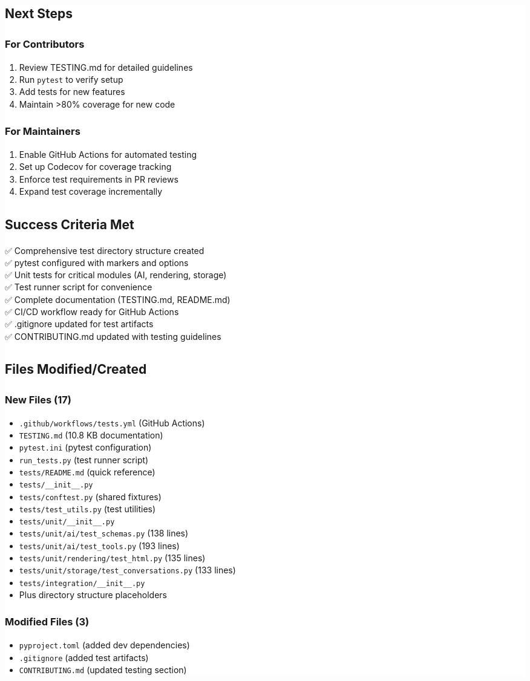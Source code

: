 ## Next Steps

### For Contributors
1. Review TESTING.md for detailed guidelines
2. Run `pytest` to verify setup
3. Add tests for new features
4. Maintain >80% coverage for new code

### For Maintainers
1. Enable GitHub Actions for automated testing
2. Set up Codecov for coverage tracking
3. Enforce test requirements in PR reviews
4. Expand test coverage incrementally

## Success Criteria Met

✅ Comprehensive test directory structure created  
✅ pytest configured with markers and options  
✅ Unit tests for critical modules (AI, rendering, storage)  
✅ Test runner script for convenience  
✅ Complete documentation (TESTING.md, README.md)  
✅ CI/CD workflow ready for GitHub Actions  
✅ .gitignore updated for test artifacts  
✅ CONTRIBUTING.md updated with testing guidelines  

## Files Modified/Created

### New Files (17)
- `.github/workflows/tests.yml` (GitHub Actions)
- `TESTING.md` (10.8 KB documentation)
- `pytest.ini` (pytest configuration)
- `run_tests.py` (test runner script)
- `tests/README.md` (quick reference)
- `tests/__init__.py`
- `tests/conftest.py` (shared fixtures)
- `tests/test_utils.py` (test utilities)
- `tests/unit/__init__.py`
- `tests/unit/ai/test_schemas.py` (138 lines)
- `tests/unit/ai/test_tools.py` (193 lines)
- `tests/unit/rendering/test_html.py` (135 lines)
- `tests/unit/storage/test_conversations.py` (133 lines)
- `tests/integration/__init__.py`
- Plus directory structure placeholders

### Modified Files (3)
- `pyproject.toml` (added dev dependencies)
- `.gitignore` (added test artifacts)
- `CONTRIBUTING.md` (updated testing section)
